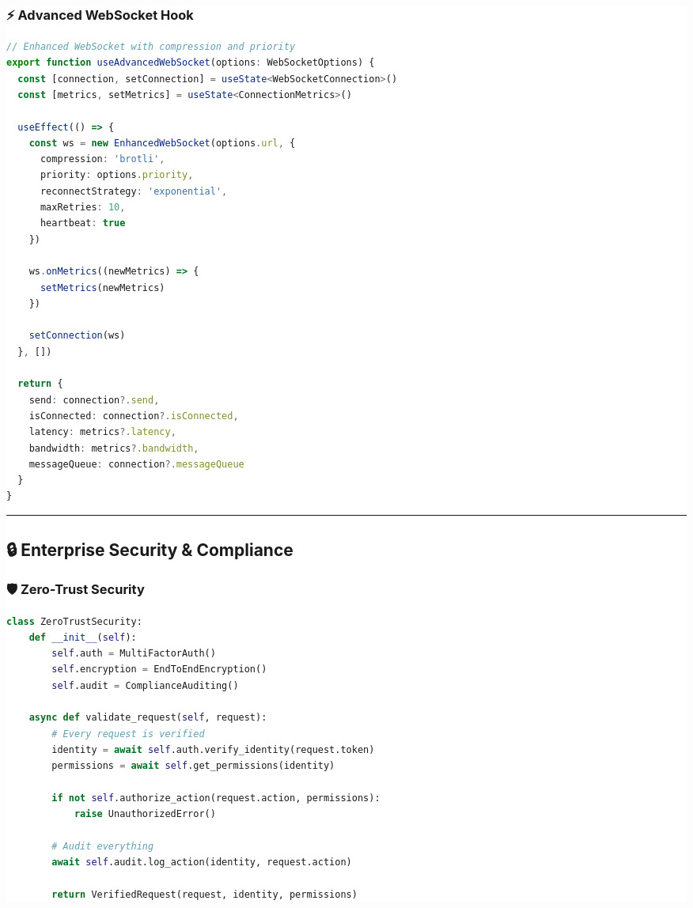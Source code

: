 ### **⚡ Advanced WebSocket Hook**
```typescript
// Enhanced WebSocket with compression and priority
export function useAdvancedWebSocket(options: WebSocketOptions) {
  const [connection, setConnection] = useState<WebSocketConnection>()
  const [metrics, setMetrics] = useState<ConnectionMetrics>()
  
  useEffect(() => {
    const ws = new EnhancedWebSocket(options.url, {
      compression: 'brotli',
      priority: options.priority,
      reconnectStrategy: 'exponential',
      maxRetries: 10,
      heartbeat: true
    })
    
    ws.onMetrics((newMetrics) => {
      setMetrics(newMetrics)
    })
    
    setConnection(ws)
  }, [])
  
  return {
    send: connection?.send,
    isConnected: connection?.isConnected,
    latency: metrics?.latency,
    bandwidth: metrics?.bandwidth,
    messageQueue: connection?.messageQueue
  }
}
```

---

## 🔒 **Enterprise Security & Compliance**

### **🛡️ Zero-Trust Security**
```python
class ZeroTrustSecurity:
    def __init__(self):
        self.auth = MultiFactorAuth()
        self.encryption = EndToEndEncryption()
        self.audit = ComplianceAuditing()
        
    async def validate_request(self, request):
        # Every request is verified
        identity = await self.auth.verify_identity(request.token)
        permissions = await self.get_permissions(identity)
        
        if not self.authorize_action(request.action, permissions):
            raise UnauthorizedError()
            
        # Audit everything
        await self.audit.log_action(identity, request.action)
        
        return VerifiedRequest(request, identity, permissions)
```
